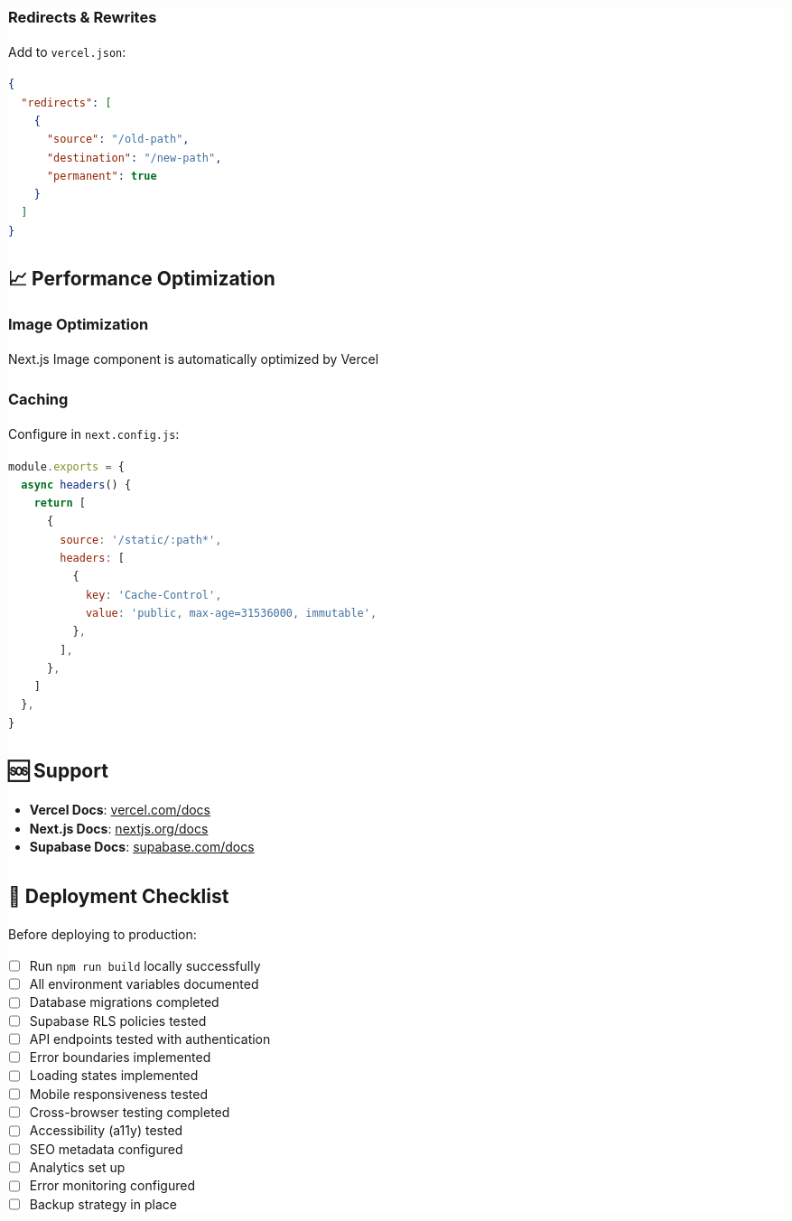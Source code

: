 ### Redirects & Rewrites
Add to `vercel.json`:
```json
{
  "redirects": [
    {
      "source": "/old-path",
      "destination": "/new-path",
      "permanent": true
    }
  ]
}
```

## 📈 Performance Optimization

### Image Optimization
Next.js Image component is automatically optimized by Vercel

### Caching
Configure in `next.config.js`:
```javascript
module.exports = {
  async headers() {
    return [
      {
        source: '/static/:path*',
        headers: [
          {
            key: 'Cache-Control',
            value: 'public, max-age=31536000, immutable',
          },
        ],
      },
    ]
  },
}
```

## 🆘 Support

- **Vercel Docs**: [vercel.com/docs](https://vercel.com/docs)
- **Next.js Docs**: [nextjs.org/docs](https://nextjs.org/docs)
- **Supabase Docs**: [supabase.com/docs](https://supabase.com/docs)

## 📝 Deployment Checklist

Before deploying to production:

- [ ] Run `npm run build` locally successfully
- [ ] All environment variables documented
- [ ] Database migrations completed
- [ ] Supabase RLS policies tested
- [ ] API endpoints tested with authentication
- [ ] Error boundaries implemented
- [ ] Loading states implemented
- [ ] Mobile responsiveness tested
- [ ] Cross-browser testing completed
- [ ] Accessibility (a11y) tested
- [ ] SEO metadata configured
- [ ] Analytics set up
- [ ] Error monitoring configured
- [ ] Backup strategy in place